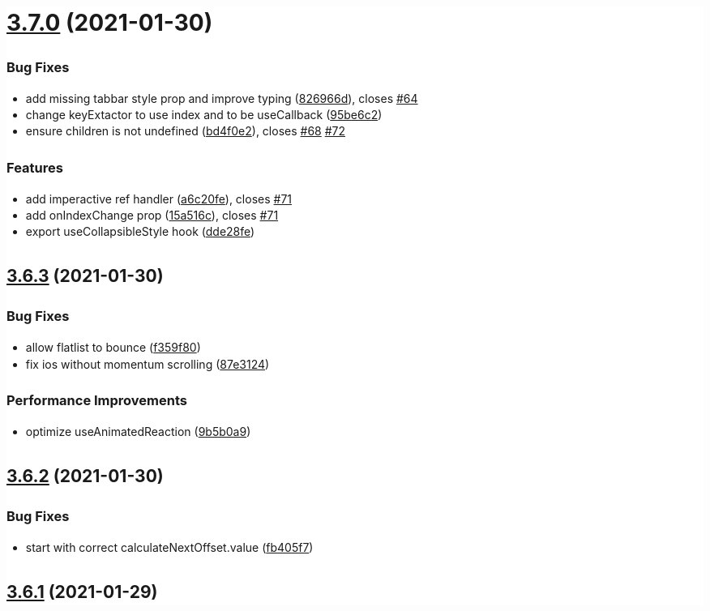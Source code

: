 # [3.7.0](https://github.com/PedroBern/react-native-collapsible-tab-view/compare/v3.6.3...v3.7.0) (2021-01-30)

### Bug Fixes

- add missing tabbar style prop and improve typing ([826966d](https://github.com/PedroBern/react-native-collapsible-tab-view/commit/826966db89141b04c1521f710608686bcc7f5ff8)), closes [#64](https://github.com/PedroBern/react-native-collapsible-tab-view/issues/64)
- change keyExtactor to use index and to be useCallback ([95be6c2](https://github.com/PedroBern/react-native-collapsible-tab-view/commit/95be6c2ff00bd2ba183126e3e6892e0730e8f0c9))
- ensure children is not undefined ([bd4f0e2](https://github.com/PedroBern/react-native-collapsible-tab-view/commit/bd4f0e20b66198c8607d1dd8d1a52a1f1a2b2f52)), closes [#68](https://github.com/PedroBern/react-native-collapsible-tab-view/issues/68) [#72](https://github.com/PedroBern/react-native-collapsible-tab-view/issues/72)

### Features

- add imperactive ref handler ([a6c20fe](https://github.com/PedroBern/react-native-collapsible-tab-view/commit/a6c20feadb0b08b87eb3c98658e31184a039d4b8)), closes [#71](https://github.com/PedroBern/react-native-collapsible-tab-view/issues/71)
- add onIndexChange prop ([15a516c](https://github.com/PedroBern/react-native-collapsible-tab-view/commit/15a516c21908cf16afd9688c39d10ee34e8e5c35)), closes [#71](https://github.com/PedroBern/react-native-collapsible-tab-view/issues/71)
- export useCollapsibleStyle hook ([dde28fe](https://github.com/PedroBern/react-native-collapsible-tab-view/commit/dde28fecf0c65ef85dc5c5f54dd26b98fd6e35f0))

## [3.6.3](https://github.com/PedroBern/react-native-collapsible-tab-view/compare/v3.6.2...v3.6.3) (2021-01-30)

### Bug Fixes

- allow flatlist to bounce ([f359f80](https://github.com/PedroBern/react-native-collapsible-tab-view/commit/f359f80f5298686e44116c4ada6a2b8d05c8559f))
- fix ios without momentum scrolling ([87e3124](https://github.com/PedroBern/react-native-collapsible-tab-view/commit/87e3124eda0903409fd2a3fca802b80ac9251a6f))

### Performance Improvements

- optimize useAnimatedReaction ([9b5b0a9](https://github.com/PedroBern/react-native-collapsible-tab-view/commit/9b5b0a9cf8c1e803c845052449c3f704b1978f4c))

## [3.6.2](https://github.com/PedroBern/react-native-collapsible-tab-view/compare/v3.6.1...v3.6.2) (2021-01-30)

### Bug Fixes

- start with correct calculateNextOffset.value ([fb405f7](https://github.com/PedroBern/react-native-collapsible-tab-view/commit/fb405f7b4980d233930bc06fb31bda875732bf0b))

## [3.6.1](https://github.com/PedroBern/react-native-collapsible-tab-view/compare/v3.6.0...v3.6.1) (2021-01-29)
